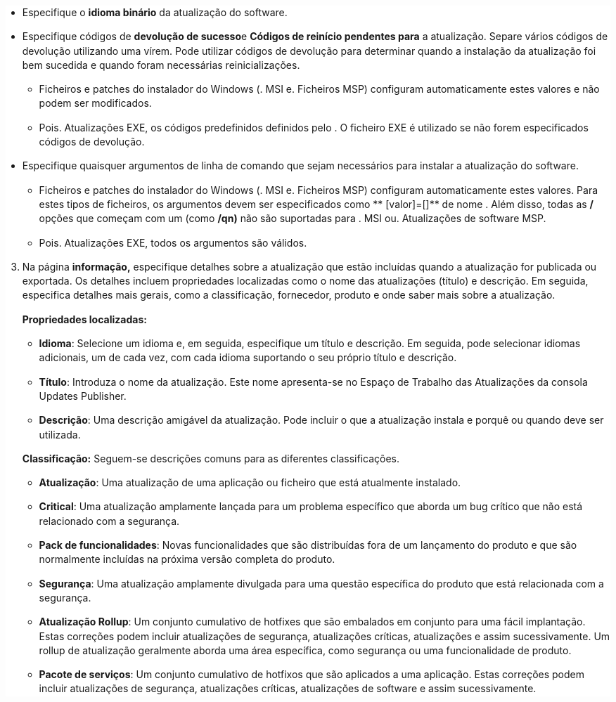    -   Especifique o **idioma binário** da atualização do software.

   -   Especifique códigos de **devolução de sucesso**e **Códigos de reinício pendentes para** a atualização. Separe vários códigos de devolução utilizando uma vírem. Pode utilizar códigos de devolução para determinar quando a instalação da atualização foi bem sucedida e quando foram necessárias reinicializações.

       -   Ficheiros e patches do instalador do Windows (. MSI e. Ficheiros MSP) configuram automaticamente estes valores e não podem ser modificados.

       -   Pois. Atualizações EXE, os códigos predefinidos definidos pelo . O ficheiro EXE é utilizado se não forem especificados códigos de devolução.

   -   Especifique quaisquer argumentos de linha de comando que sejam necessários para instalar a atualização do software.

       -   Ficheiros e patches do instalador do Windows (. MSI e. Ficheiros MSP) configuram automaticamente estes valores. Para estes tipos de ficheiros, os argumentos devem ser especificados como ** \[valor\]=\[\]** de nome . Além disso, todas as **/** opções que começam com um (como **/qn)** não são suportadas para . MSI ou. Atualizações de software MSP.

       -   Pois. Atualizações EXE, todos os argumentos são válidos.

3. Na página **informação,** especifique detalhes sobre a atualização que estão incluídas quando a atualização for publicada ou exportada. Os detalhes incluem propriedades localizadas como o nome das atualizações (título) e descrição. Em seguida, especifica detalhes mais gerais, como a classificação, fornecedor, produto e onde saber mais sobre a atualização.

    __Propriedades localizadas:__

   - **Idioma**: Selecione um idioma e, em seguida, especifique um título e descrição. Em seguida, pode selecionar idiomas adicionais, um de cada vez, com cada idioma suportando o seu próprio título e descrição.

   - **Título**: Introduza o nome da atualização. Este nome apresenta-se no Espaço de Trabalho das Atualizações da consola Updates Publisher.

   - **Descrição**: Uma descrição amigável da atualização. Pode incluir o que a atualização instala e porquê ou quando deve ser utilizada.

   **Classificação:** Seguem-se descrições comuns para as diferentes classificações.

   - **Atualização**: Uma atualização de uma aplicação ou ficheiro que está atualmente instalado.

   - **Critical**: Uma atualização amplamente lançada para um problema específico que aborda um bug crítico que não está relacionado com a segurança.

   - **Pack de funcionalidades**: Novas funcionalidades que são distribuídas fora de um lançamento do produto e que são normalmente incluídas na próxima versão completa do produto.

   - **Segurança**: Uma atualização amplamente divulgada para uma questão específica do produto que está relacionada com a segurança.

   - **Atualização Rollup**: Um conjunto cumulativo de hotfixes que são embalados em conjunto para uma fácil implantação. Estas correções podem incluir atualizações de segurança, atualizações críticas, atualizações e assim sucessivamente. Um rollup de atualização geralmente aborda uma área específica, como segurança ou uma funcionalidade de produto.

   - **Pacote de serviços**: Um conjunto cumulativo de hotfixos que são aplicados a uma aplicação. Estas correções podem incluir atualizações de segurança, atualizações críticas, atualizações de software e assim sucessivamente.
